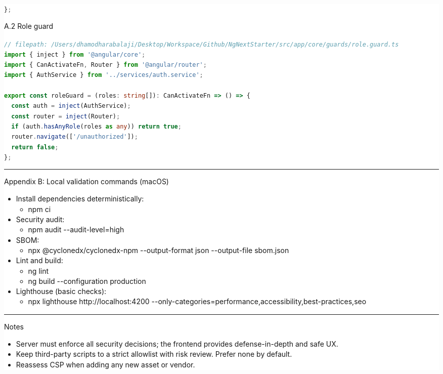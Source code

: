 ```typescript
};
```

A.2 Role guard
```typescript
// filepath: /Users/dhamodharabalaji/Desktop/Workspace/Github/NgNextStarter/src/app/core/guards/role.guard.ts
import { inject } from '@angular/core';
import { CanActivateFn, Router } from '@angular/router';
import { AuthService } from '../services/auth.service';

export const roleGuard = (roles: string[]): CanActivateFn => () => {
  const auth = inject(AuthService);
  const router = inject(Router);
  if (auth.hasAnyRole(roles as any)) return true;
  router.navigate(['/unauthorized']);
  return false;
};
```

--------------------------------------------------------------------------------

Appendix B: Local validation commands (macOS)

- Install dependencies deterministically:
  - npm ci
- Security audit:
  - npm audit --audit-level=high
- SBOM:
  - npx @cyclonedx/cyclonedx-npm --output-format json --output-file sbom.json
- Lint and build:
  - ng lint
  - ng build --configuration production
- Lighthouse (basic checks):
  - npx lighthouse http://localhost:4200 --only-categories=performance,accessibility,best-practices,seo

--------------------------------------------------------------------------------

Notes
- Server must enforce all security decisions; the frontend provides defense-in-depth and safe UX.
- Keep third-party scripts to a strict allowlist with risk review. Prefer none by default.
- Reassess CSP when adding any new asset or vendor.
